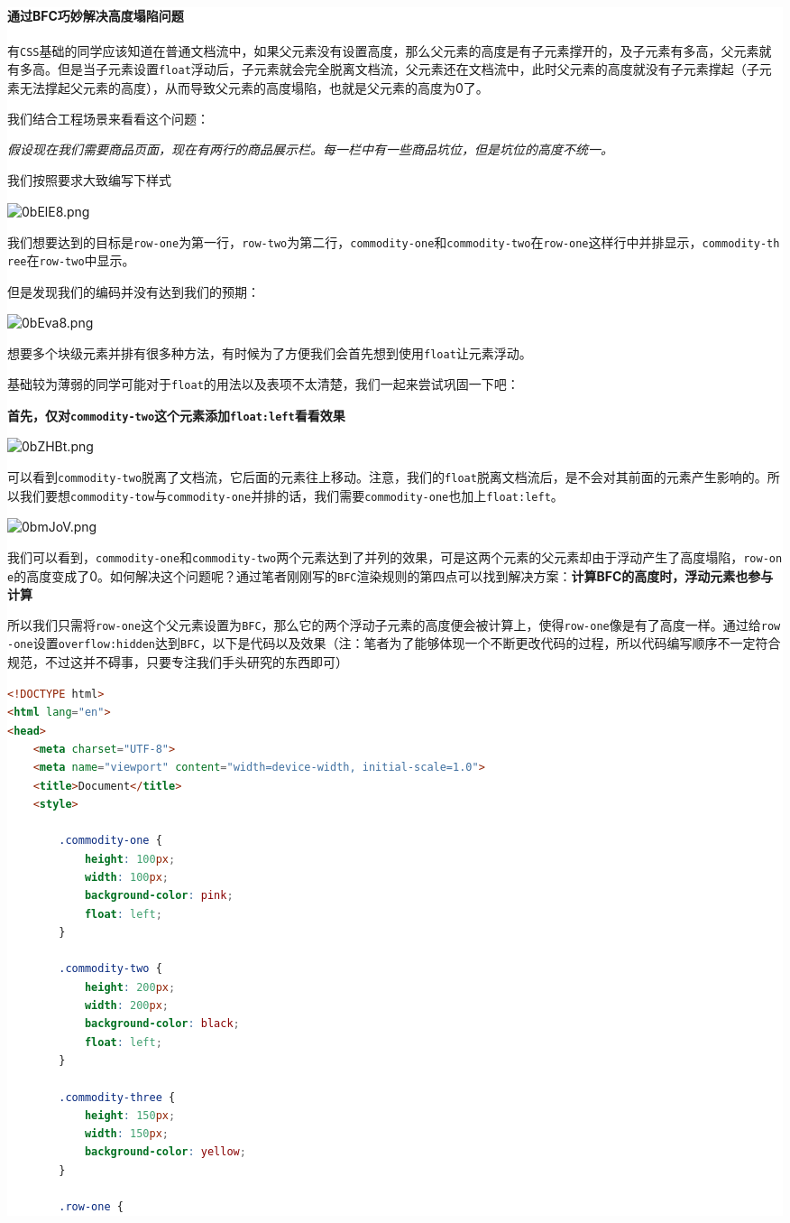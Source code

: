 #### 通过BFC巧妙解决高度塌陷问题

有`CSS`基础的同学应该知道在普通文档流中，如果父元素没有设置高度，那么父元素的高度是有子元素撑开的，及子元素有多高，父元素就有多高。但是当子元素设置`float`浮动后，子元素就会完全脱离文档流，父元素还在文档流中，此时父元素的高度就没有子元素撑起（子元素无法撑起父元素的高度），从而导致父元素的高度塌陷，也就是父元素的高度为0了。

我们结合工程场景来看看这个问题：

*假设现在我们需要商品页面，现在有两行的商品展示栏。每一栏中有一些商品坑位，但是坑位的高度不统一。*

我们按照要求大致编写下样式

![0bElE8.png](https://s1.ax1x.com/2020/10/16/0bElE8.png)

我们想要达到的目标是`row-one`为第一行，`row-two`为第二行，`commodity-one`和`commodity-two`在`row-one`这样行中并排显示，`commodity-three`在`row-two`中显示。

但是发现我们的编码并没有达到我们的预期：

![0bEva8.png](https://s1.ax1x.com/2020/10/16/0bEva8.png)

想要多个块级元素并排有很多种方法，有时候为了方便我们会首先想到使用`float`让元素浮动。

基础较为薄弱的同学可能对于`float`的用法以及表项不太清楚，我们一起来尝试巩固一下吧：

**首先，仅对`commodity-two`这个元素添加`float:left`看看效果**

![0bZHBt.png](https://s1.ax1x.com/2020/10/16/0bZHBt.png)

可以看到`commodity-two`脱离了文档流，它后面的元素往上移动。注意，我们的`float`脱离文档流后，是不会对其前面的元素产生影响的。所以我们要想`commodity-tow`与`commodity-one`并排的话，我们需要`commodity-one`也加上`float:left`。

![0bmJoV.png](https://s1.ax1x.com/2020/10/16/0bmJoV.png)

我们可以看到，`commodity-one`和`commodity-two`两个元素达到了并列的效果，可是这两个元素的父元素却由于浮动产生了高度塌陷，`row-one`的高度变成了0。如何解决这个问题呢？通过笔者刚刚写的`BFC`渲染规则的第四点可以找到解决方案：**计算BFC的高度时，浮动元素也参与计算**

所以我们只需将`row-one`这个父元素设置为`BFC`，那么它的两个浮动子元素的高度便会被计算上，使得`row-one`像是有了高度一样。通过给`row-one`设置`overflow:hidden`达到`BFC`，以下是代码以及效果（注：笔者为了能够体现一个不断更改代码的过程，所以代码编写顺序不一定符合规范，不过这并不碍事，只要专注我们手头研究的东西即可）

```html
<!DOCTYPE html>
<html lang="en">
<head>
    <meta charset="UTF-8">
    <meta name="viewport" content="width=device-width, initial-scale=1.0">
    <title>Document</title>
    <style>
        
        .commodity-one {
            height: 100px;
            width: 100px;
            background-color: pink;
            float: left;
        }

        .commodity-two {
            height: 200px;
            width: 200px;
            background-color: black;
            float: left;
        }

        .commodity-three {
            height: 150px;
            width: 150px;
            background-color: yellow;
        }

        .row-one {
```